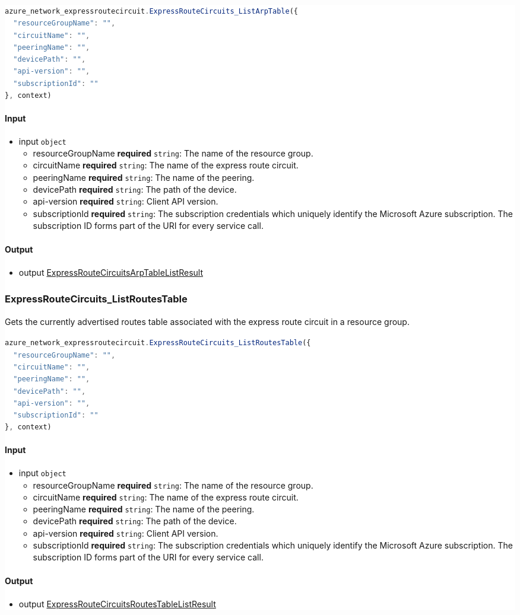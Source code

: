 
```js
azure_network_expressroutecircuit.ExpressRouteCircuits_ListArpTable({
  "resourceGroupName": "",
  "circuitName": "",
  "peeringName": "",
  "devicePath": "",
  "api-version": "",
  "subscriptionId": ""
}, context)
```

#### Input
* input `object`
  * resourceGroupName **required** `string`: The name of the resource group.
  * circuitName **required** `string`: The name of the express route circuit.
  * peeringName **required** `string`: The name of the peering.
  * devicePath **required** `string`: The path of the device.
  * api-version **required** `string`: Client API version.
  * subscriptionId **required** `string`: The subscription credentials which uniquely identify the Microsoft Azure subscription. The subscription ID forms part of the URI for every service call.

#### Output
* output [ExpressRouteCircuitsArpTableListResult](#expressroutecircuitsarptablelistresult)

### ExpressRouteCircuits_ListRoutesTable
Gets the currently advertised routes table associated with the express route circuit in a resource group.


```js
azure_network_expressroutecircuit.ExpressRouteCircuits_ListRoutesTable({
  "resourceGroupName": "",
  "circuitName": "",
  "peeringName": "",
  "devicePath": "",
  "api-version": "",
  "subscriptionId": ""
}, context)
```

#### Input
* input `object`
  * resourceGroupName **required** `string`: The name of the resource group.
  * circuitName **required** `string`: The name of the express route circuit.
  * peeringName **required** `string`: The name of the peering.
  * devicePath **required** `string`: The path of the device.
  * api-version **required** `string`: Client API version.
  * subscriptionId **required** `string`: The subscription credentials which uniquely identify the Microsoft Azure subscription. The subscription ID forms part of the URI for every service call.

#### Output
* output [ExpressRouteCircuitsRoutesTableListResult](#expressroutecircuitsroutestablelistresult)
